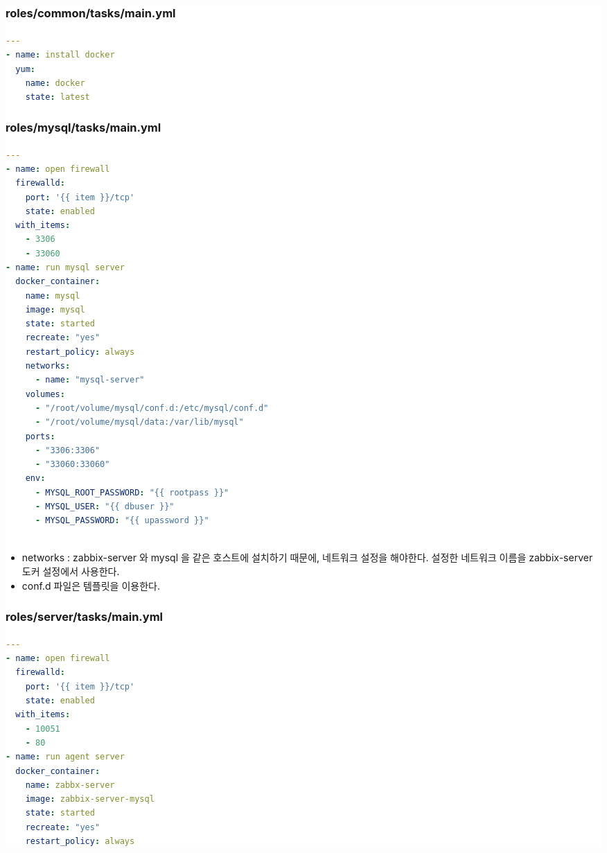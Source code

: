 ### roles/common/tasks/main.yml

```yaml
---
- name: install docker
  yum:
    name: docker
    state: latest
```

### roles/mysql/tasks/main.yml

```yaml
---
- name: open firewall
  firewalld:
    port: '{{ item }}/tcp'
    state: enabled
  with_items:
    - 3306
    - 33060
- name: run mysql server
  docker_container:
    name: mysql
    image: mysql
    state: started
    recreate: "yes"
    restart_policy: always
    networks:
      - name: "mysql-server"
    volumes:
      - "/root/volume/mysql/conf.d:/etc/mysql/conf.d"
      - "/root/volume/mysql/data:/var/lib/mysql"
    ports:
      - "3306:3306"
      - "33060:33060"
    env:
      - MYSQL_ROOT_PASSWORD: "{{ rootpass }}"
      - MYSQL_USER: "{{ dbuser }}"
      - MYSQL_PASSWORD: "{{ upassword }}"
    
```

* networks : zabbix-server 와 mysql 을 같은 호스트에 설치하기 때문에, 네트워크 설정을 해야한다. 설정한 네트워크 이름을 zabbix-server 도커 설정에서 사용한다.
* conf.d 파일은 템플릿을 이용한다.

### roles/server/tasks/main.yml

```yaml
---
- name: open firewall
  firewalld:
    port: '{{ item }}/tcp'
    state: enabled
  with_items:
    - 10051
    - 80
- name: run agent server
  docker_container:
    name: zabbx-server
    image: zabbix-server-mysql
    state: started
    recreate: "yes"
    restart_policy: always
```